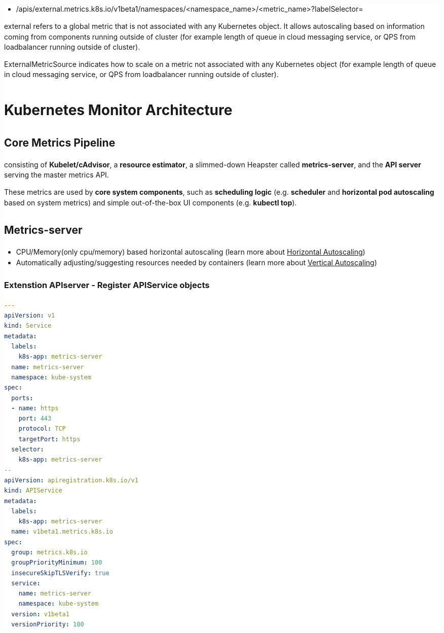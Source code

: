 * /apis/external.metrics.k8s.io/v1beta1/namespaces/<namespace_name>/<metric_name>?labelSelector=<selector>

external refers to a global metric that is not associated with any Kubernetes object. It allows autoscaling based on information coming from components running outside of cluster (for example length of queue in cloud messaging service, or QPS from loadbalancer running outside of cluster).

ExternalMetricSource indicates how to scale on a metric not associated with any Kubernetes object (for example length of queue in cloud messaging service, or QPS from loadbalancer running outside of cluster).

# Kubernetes Monitor Architecture
## Core Metrics Pipeline
consisting of **Kubelet/cAdvisor**, a **resource estimator**, a slimmed-down Heapster called **metrics-server**, and the **API server** serving the master metrics API.

These metrics are used by **core system components**, such as **scheduling logic** (e.g. **scheduler** and **horizontal pod autoscaling** based on system metrics) and simple out-of-the-box UI components (e.g. **kubectl top**). 

## Metrics-server

* CPU/Memory(only cpu/memory) based horizontal autoscaling (learn more about [Horizontal Autoscaling](https://kubernetes.io/docs/tasks/run-application/horizontal-pod-autoscale/))
* Automatically adjusting/suggesting resources needed by containers (learn more about [Vertical Autoscaling](https://github.com/kubernetes/autoscaler/tree/master/vertical-pod-autoscaler/))

### Extenstion APIserver - Register APIService objects
```yaml
---
apiVersion: v1
kind: Service
metadata:
  labels:
    k8s-app: metrics-server
  name: metrics-server
  namespace: kube-system
spec:
  ports:
  - name: https
    port: 443
    protocol: TCP
    targetPort: https
  selector:
    k8s-app: metrics-server
--
apiVersion: apiregistration.k8s.io/v1
kind: APIService
metadata:
  labels:
    k8s-app: metrics-server
  name: v1beta1.metrics.k8s.io
spec:
  group: metrics.k8s.io
  groupPriorityMinimum: 100
  insecureSkipTLSVerify: true
  service:
    name: metrics-server
    namespace: kube-system
  version: v1beta1
  versionPriority: 100
```
